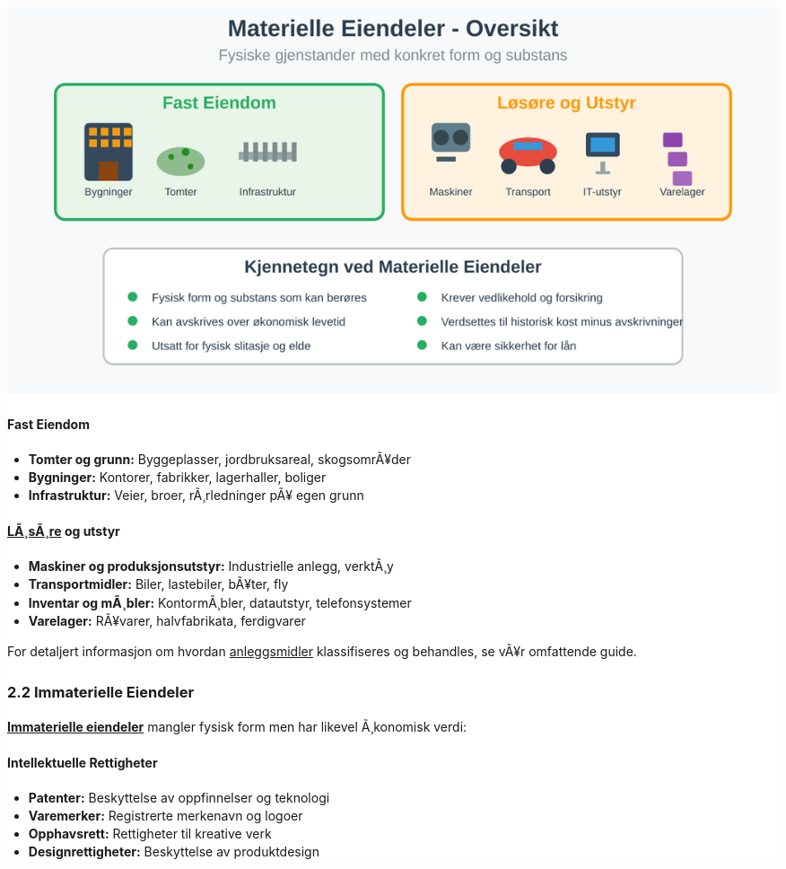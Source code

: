 ![Materielle eiendeler oversikt](materielle-eiendeler-oversikt.svg)

#### Fast Eiendom
* **Tomter og grunn:** Byggeplasser, jordbruksareal, skogsomrÃ¥der
* **Bygninger:** Kontorer, fabrikker, lagerhaller, boliger
* **Infrastruktur:** Veier, broer, rÃ¸rledninger pÃ¥ egen grunn

#### [LÃ¸sÃ¸re](/blogs/regnskap/hva-er-losore "Hva er LÃ¸sÃ¸re? En Guide til LÃ¸sÃ¸re i Norsk Regnskap") og utstyr
* **Maskiner og produksjonsutstyr:** Industrielle anlegg, verktÃ¸y
* **Transportmidler:** Biler, lastebiler, bÃ¥ter, fly
* **Inventar og mÃ¸bler:** KontormÃ¸bler, datautstyr, telefonsystemer
* **Varelager:** RÃ¥varer, halvfabrikata, ferdigvarer

For detaljert informasjon om hvordan [anleggsmidler](/blogs/regnskap/hva-er-anleggsmidler "Hva er Anleggsmidler? Komplett Guide til Faste Eiendeler i Regnskap") klassifiseres og behandles, se vÃ¥r omfattende guide.

### 2.2 Immaterielle Eiendeler

**[Immaterielle eiendeler](/blogs/regnskap/hva-er-imaterielle-eiendeler "Hva er Imaterielle Eiendeler? Komplett Guide til Immaterielle Verdier i Regnskap")** mangler fysisk form men har likevel Ã¸konomisk verdi:

#### Intellektuelle Rettigheter
* **Patenter:** Beskyttelse av oppfinnelser og teknologi
* **Varemerker:** Registrerte merkenavn og logoer
* **Opphavsrett:** Rettigheter til kreative verk
* **Designrettigheter:** Beskyttelse av produktdesign
